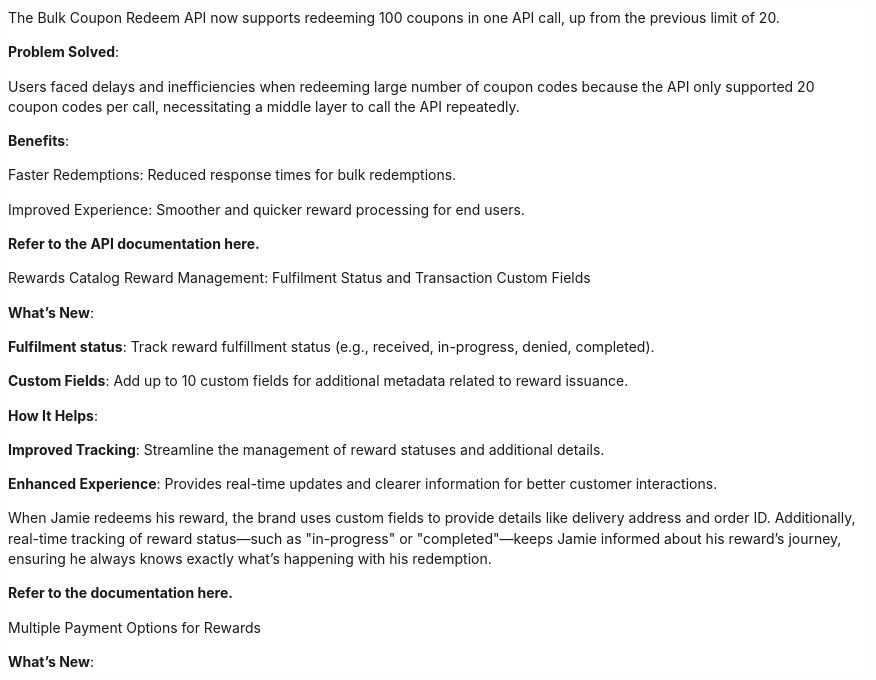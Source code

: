 <p><span style={{fontSize: "11pt"}}>The Bulk Coupon Redeem API now supports redeeming 100 coupons in one API call, up from the previous limit of 20.</span></p>

<p><strong><span style={{fontSize: "11pt"}}>Problem Solved</span></strong><span style={{fontSize: "11pt"}}>:</span></p>

<p><span style={{fontSize: "11pt"}}>Users faced delays and inefficiencies when redeeming large number of coupon codes because the API only supported 20 coupon codes per call, necessitating a middle layer to call the API repeatedly.</span></p>

<p><strong><span style={{fontSize: "11pt"}}>Benefits</span></strong><span style={{fontSize: "11pt"}}>:</span></p>

<p><span style={{fontSize: "11pt"}}>Faster Redemptions: Reduced response times for bulk redemptions.</span></p>

<p><span style={{fontSize: "11pt"}}>Improved Experience: Smoother and quicker reward processing for end users.</span></p>

<p><strong><span style={{fontSize: "11pt"}}>Refer to the API documentation </span></strong><strong><span style={{color: "#1155cc", fontSize: "11pt"}}>here</span></strong><strong><span style={{fontSize: "11pt"}}>.</span></strong></p>
<span style={{fontSize: "26pt"}}>Rewards Catalog</span>
<span style={{color: "#434343", fontSize: "13.999999999999998pt"}}>Reward Management: Fulfilment Status and Transaction Custom Fields </span>
<p><strong><span style={{fontSize: "11pt"}}>What’s New</span></strong><span style={{fontSize: "11pt"}}>:</span></p>

<p><strong><span style={{fontSize: "11pt"}}>Fulfilment status</span></strong><span style={{fontSize: "11pt"}}>: Track reward fulfillment status (e.g., received, in-progress, denied, completed).</span></p>

<p><strong><span style={{fontSize: "11pt"}}>Custom Fields</span></strong><span style={{fontSize: "11pt"}}>: Add up to 10 custom fields for additional metadata related to reward issuance.</span></p>

<p><strong><span style={{fontSize: "11pt"}}>How It Helps</span></strong><span style={{fontSize: "11pt"}}>:</span></p>

<p><strong><span style={{fontSize: "11pt"}}>Improved Tracking</span></strong><span style={{fontSize: "11pt"}}>: Streamline the management of reward statuses and additional details.</span></p>

<p><strong><span style={{fontSize: "11pt"}}>Enhanced Experience</span></strong><span style={{fontSize: "11pt"}}>: Provides real-time updates and clearer information for better customer interactions.</span></p>

<p><span style={{fontSize: "11pt"}}>When Jamie redeems his reward, the brand uses custom fields to provide details like delivery address and order ID. Additionally, real-time tracking of reward status—such as "in-progress" or "completed"—keeps Jamie informed about his reward’s journey, ensuring he always knows exactly what’s happening with his redemption.</span></p>
<p><strong><span style={{fontSize: "11pt"}}>Refer to the documentation </span></strong><strong><span style={{color: "#1155cc", fontSize: "11pt"}}>here</span></strong><strong><span style={{fontSize: "11pt"}}>. </span></strong></p>
<span style={{color: "#434343", fontSize: "13.999999999999998pt"}}>Multiple Payment Options for Rewards</span>
<p><strong><span style={{fontSize: "11pt"}}>What’s New</span></strong><span style={{fontSize: "11pt"}}>:</span></p>
